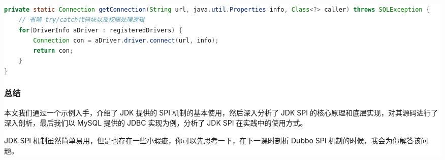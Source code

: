 ```java
private static Connection getConnection(String url, java.util.Properties info, Class<?> caller) throws SQLException { 
    // 省略 try/catch代码块以及权限处理逻辑 
    for(DriverInfo aDriver : registeredDrivers) { 
        Connection con = aDriver.driver.connect(url, info); 
        return con; 
    } 
} 
```

### 总结

本文我们通过一个示例入手，介绍了 JDK 提供的 SPI 机制的基本使用，然后深入分析了 JDK SPI 的核心原理和底层实现，对其源码进行了深入剖析，最后我们以 MySQL 提供的 JDBC 实现为例，分析了 JDK SPI 在实践中的使用方式。

JDK SPI 机制虽然简单易用，但是也存在一些小瑕疵，你可以先思考一下，在下一课时剖析 Dubbo SPI 机制的时候，我会为你解答该问题。
